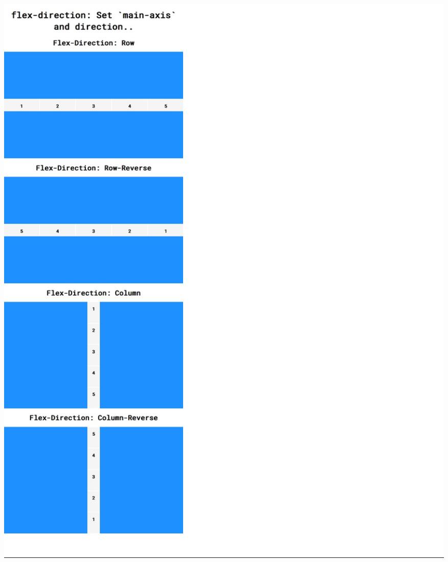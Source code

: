 [<img src="./flex-box/flex-direction/example.jpg" alt="flex-direction drawing" width="350"/>](./flex-box/flex-direction/index.html)

---